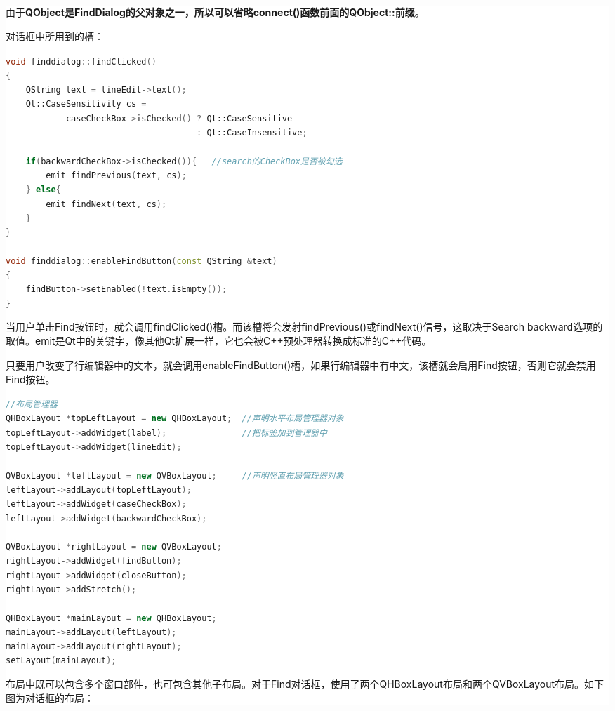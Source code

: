 由于**QObject是FindDialog的父对象之一，所以可以省略connect()函数前面的QObject::前缀**。

对话框中所用到的槽：

```cpp
void finddialog::findClicked()
{
    QString text = lineEdit->text();
    Qt::CaseSensitivity cs =
            caseCheckBox->isChecked() ? Qt::CaseSensitive
                                      : Qt::CaseInsensitive;

    if(backwardCheckBox->isChecked()){   //search的CheckBox是否被勾选
        emit findPrevious(text, cs);
    } else{
        emit findNext(text, cs);
    }
}

void finddialog::enableFindButton(const QString &text)
{
    findButton->setEnabled(!text.isEmpty());
}
```

当用户单击Find按钮时，就会调用findClicked()槽。而该槽将会发射findPrevious()或findNext()信号，这取决于Search backward选项的取值。emit是Qt中的关键字，像其他Qt扩展一样，它也会被C++预处理器转换成标准的C++代码。

只要用户改变了行编辑器中的文本，就会调用enableFindButton()槽，如果行编辑器中有中文，该槽就会启用Find按钮，否则它就会禁用Find按钮。

```cpp
//布局管理器
QHBoxLayout *topLeftLayout = new QHBoxLayout;  //声明水平布局管理器对象
topLeftLayout->addWidget(label);               //把标签加到管理器中
topLeftLayout->addWidget(lineEdit);

QVBoxLayout *leftLayout = new QVBoxLayout;     //声明竖直布局管理器对象
leftLayout->addLayout(topLeftLayout);
leftLayout->addWidget(caseCheckBox);
leftLayout->addWidget(backwardCheckBox);

QVBoxLayout *rightLayout = new QVBoxLayout;
rightLayout->addWidget(findButton);
rightLayout->addWidget(closeButton);
rightLayout->addStretch();

QHBoxLayout *mainLayout = new QHBoxLayout;
mainLayout->addLayout(leftLayout);
mainLayout->addLayout(rightLayout);
setLayout(mainLayout);
```

布局中既可以包含多个窗口部件，也可包含其他子布局。对于Find对话框，使用了两个QHBoxLayout布局和两个QVBoxLayout布局。如下图为对话框的布局：
